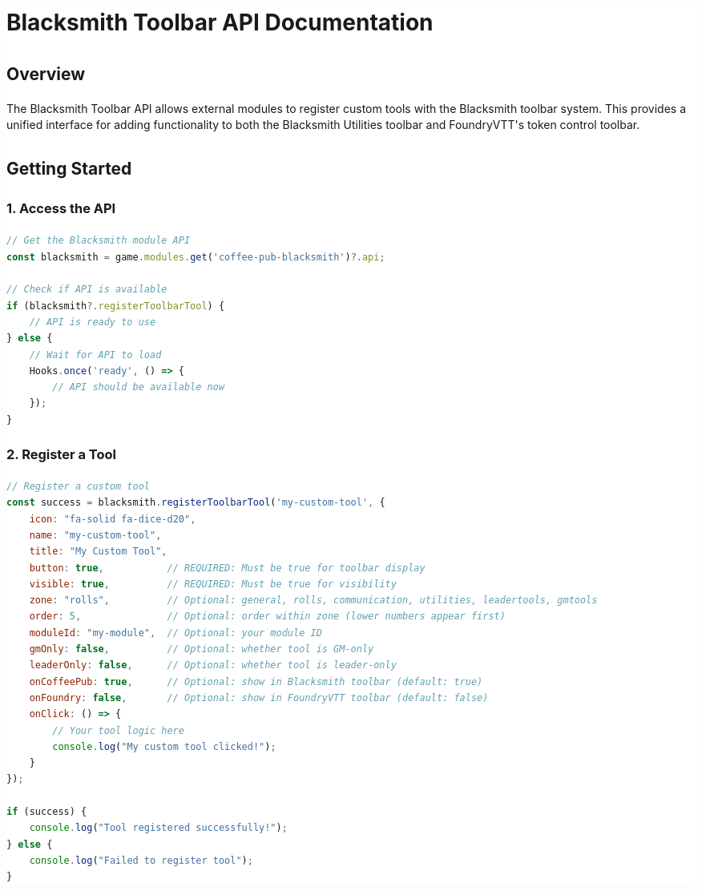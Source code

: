 # Blacksmith Toolbar API Documentation

## Overview

The Blacksmith Toolbar API allows external modules to register custom tools with the Blacksmith toolbar system. This provides a unified interface for adding functionality to both the Blacksmith Utilities toolbar and FoundryVTT's token control toolbar.

## Getting Started

### 1. Access the API

```javascript
// Get the Blacksmith module API
const blacksmith = game.modules.get('coffee-pub-blacksmith')?.api;

// Check if API is available
if (blacksmith?.registerToolbarTool) {
    // API is ready to use
} else {
    // Wait for API to load
    Hooks.once('ready', () => {
        // API should be available now
    });
}
```

### 2. Register a Tool

```javascript
// Register a custom tool
const success = blacksmith.registerToolbarTool('my-custom-tool', {
    icon: "fa-solid fa-dice-d20",
    name: "my-custom-tool",
    title: "My Custom Tool",
    button: true,           // REQUIRED: Must be true for toolbar display
    visible: true,          // REQUIRED: Must be true for visibility
    zone: "rolls",          // Optional: general, rolls, communication, utilities, leadertools, gmtools
    order: 5,               // Optional: order within zone (lower numbers appear first)
    moduleId: "my-module",  // Optional: your module ID
    gmOnly: false,          // Optional: whether tool is GM-only
    leaderOnly: false,      // Optional: whether tool is leader-only
    onCoffeePub: true,      // Optional: show in Blacksmith toolbar (default: true)
    onFoundry: false,       // Optional: show in FoundryVTT toolbar (default: false)
    onClick: () => {
        // Your tool logic here
        console.log("My custom tool clicked!");
    }
});

if (success) {
    console.log("Tool registered successfully!");
} else {
    console.log("Failed to register tool");
}
```
